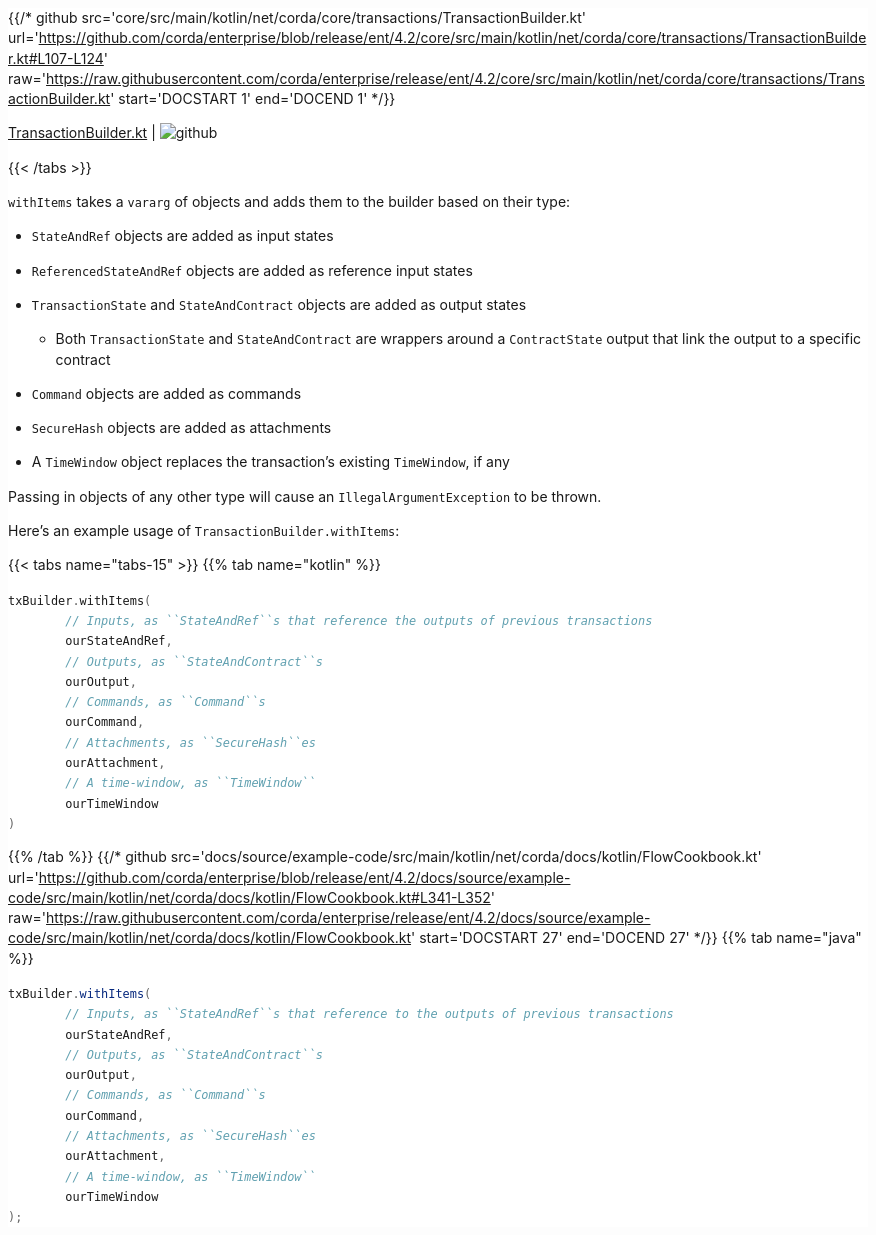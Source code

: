 {{/* github src='core/src/main/kotlin/net/corda/core/transactions/TransactionBuilder.kt' url='https://github.com/corda/enterprise/blob/release/ent/4.2/core/src/main/kotlin/net/corda/core/transactions/TransactionBuilder.kt#L107-L124' raw='https://raw.githubusercontent.com/corda/enterprise/release/ent/4.2/core/src/main/kotlin/net/corda/core/transactions/TransactionBuilder.kt' start='DOCSTART 1' end='DOCEND 1' */}}

[TransactionBuilder.kt](https://github.com/corda/enterprise/blob/release/ent/4.2/core/src/main/kotlin/net/corda/core/transactions/TransactionBuilder.kt) | ![github](/images/svg/github.svg "github")

{{< /tabs >}}

`withItems` takes a `vararg` of objects and adds them to the builder based on their type:


* `StateAndRef` objects are added as input states
* `ReferencedStateAndRef` objects are added as reference input states
* `TransactionState` and `StateAndContract` objects are added as output states
    * Both `TransactionState` and `StateAndContract` are wrappers around a `ContractState` output that link the
output to a specific contract


* `Command` objects are added as commands
* `SecureHash` objects are added as attachments
* A `TimeWindow` object replaces the transaction’s existing `TimeWindow`, if any

Passing in objects of any other type will cause an `IllegalArgumentException` to be thrown.

Here’s an example usage of `TransactionBuilder.withItems`:

{{< tabs name="tabs-15" >}}
{{% tab name="kotlin" %}}
```kotlin
txBuilder.withItems(
        // Inputs, as ``StateAndRef``s that reference the outputs of previous transactions
        ourStateAndRef,
        // Outputs, as ``StateAndContract``s
        ourOutput,
        // Commands, as ``Command``s
        ourCommand,
        // Attachments, as ``SecureHash``es
        ourAttachment,
        // A time-window, as ``TimeWindow``
        ourTimeWindow
)

```
{{% /tab %}}
{{/* github src='docs/source/example-code/src/main/kotlin/net/corda/docs/kotlin/FlowCookbook.kt' url='https://github.com/corda/enterprise/blob/release/ent/4.2/docs/source/example-code/src/main/kotlin/net/corda/docs/kotlin/FlowCookbook.kt#L341-L352' raw='https://raw.githubusercontent.com/corda/enterprise/release/ent/4.2/docs/source/example-code/src/main/kotlin/net/corda/docs/kotlin/FlowCookbook.kt' start='DOCSTART 27' end='DOCEND 27' */}}
{{% tab name="java" %}}
```java
txBuilder.withItems(
        // Inputs, as ``StateAndRef``s that reference to the outputs of previous transactions
        ourStateAndRef,
        // Outputs, as ``StateAndContract``s
        ourOutput,
        // Commands, as ``Command``s
        ourCommand,
        // Attachments, as ``SecureHash``es
        ourAttachment,
        // A time-window, as ``TimeWindow``
        ourTimeWindow
);

```